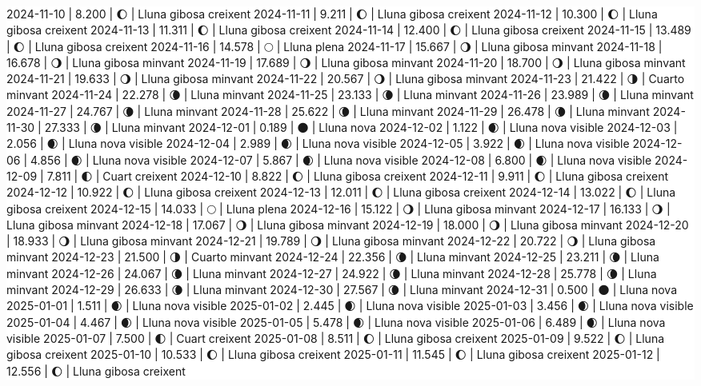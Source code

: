 2024-11-10 |  8.200 | 🌔 | Lluna gibosa creixent
2024-11-11 |  9.211 | 🌔 | Lluna gibosa creixent
2024-11-12 | 10.300 | 🌔 | Lluna gibosa creixent
2024-11-13 | 11.311 | 🌔 | Lluna gibosa creixent
2024-11-14 | 12.400 | 🌔 | Lluna gibosa creixent
2024-11-15 | 13.489 | 🌔 | Lluna gibosa creixent
2024-11-16 | 14.578 | 🌕 | Lluna plena
2024-11-17 | 15.667 | 🌖 | Lluna gibosa minvant
2024-11-18 | 16.678 | 🌖 | Lluna gibosa minvant
2024-11-19 | 17.689 | 🌖 | Lluna gibosa minvant
2024-11-20 | 18.700 | 🌖 | Lluna gibosa minvant
2024-11-21 | 19.633 | 🌖 | Lluna gibosa minvant
2024-11-22 | 20.567 | 🌖 | Lluna gibosa minvant
2024-11-23 | 21.422 | 🌗 | Cuarto minvant
2024-11-24 | 22.278 | 🌘 | Lluna minvant
2024-11-25 | 23.133 | 🌘 | Lluna minvant
2024-11-26 | 23.989 | 🌘 | Lluna minvant
2024-11-27 | 24.767 | 🌘 | Lluna minvant
2024-11-28 | 25.622 | 🌘 | Lluna minvant
2024-11-29 | 26.478 | 🌘 | Lluna minvant
2024-11-30 | 27.333 | 🌘 | Lluna minvant
2024-12-01 |  0.189 | 🌑 | Lluna nova
2024-12-02 |  1.122 | 🌒 | Lluna nova visible
2024-12-03 |  2.056 | 🌒 | Lluna nova visible
2024-12-04 |  2.989 | 🌒 | Lluna nova visible
2024-12-05 |  3.922 | 🌒 | Lluna nova visible
2024-12-06 |  4.856 | 🌒 | Lluna nova visible
2024-12-07 |  5.867 | 🌒 | Lluna nova visible
2024-12-08 |  6.800 | 🌒 | Lluna nova visible
2024-12-09 |  7.811 | 🌓 | Cuart creixent
2024-12-10 |  8.822 | 🌔 | Lluna gibosa creixent
2024-12-11 |  9.911 | 🌔 | Lluna gibosa creixent
2024-12-12 | 10.922 | 🌔 | Lluna gibosa creixent
2024-12-13 | 12.011 | 🌔 | Lluna gibosa creixent
2024-12-14 | 13.022 | 🌔 | Lluna gibosa creixent
2024-12-15 | 14.033 | 🌕 | Lluna plena
2024-12-16 | 15.122 | 🌖 | Lluna gibosa minvant
2024-12-17 | 16.133 | 🌖 | Lluna gibosa minvant
2024-12-18 | 17.067 | 🌖 | Lluna gibosa minvant
2024-12-19 | 18.000 | 🌖 | Lluna gibosa minvant
2024-12-20 | 18.933 | 🌖 | Lluna gibosa minvant
2024-12-21 | 19.789 | 🌖 | Lluna gibosa minvant
2024-12-22 | 20.722 | 🌖 | Lluna gibosa minvant
2024-12-23 | 21.500 | 🌗 | Cuarto minvant
2024-12-24 | 22.356 | 🌘 | Lluna minvant
2024-12-25 | 23.211 | 🌘 | Lluna minvant
2024-12-26 | 24.067 | 🌘 | Lluna minvant
2024-12-27 | 24.922 | 🌘 | Lluna minvant
2024-12-28 | 25.778 | 🌘 | Lluna minvant
2024-12-29 | 26.633 | 🌘 | Lluna minvant
2024-12-30 | 27.567 | 🌘 | Lluna minvant
2024-12-31 |  0.500 | 🌑 | Lluna nova
2025-01-01 |  1.511 | 🌒 | Lluna nova visible
2025-01-02 |  2.445 | 🌒 | Lluna nova visible
2025-01-03 |  3.456 | 🌒 | Lluna nova visible
2025-01-04 |  4.467 | 🌒 | Lluna nova visible
2025-01-05 |  5.478 | 🌒 | Lluna nova visible
2025-01-06 |  6.489 | 🌒 | Lluna nova visible
2025-01-07 |  7.500 | 🌓 | Cuart creixent
2025-01-08 |  8.511 | 🌔 | Lluna gibosa creixent
2025-01-09 |  9.522 | 🌔 | Lluna gibosa creixent
2025-01-10 | 10.533 | 🌔 | Lluna gibosa creixent
2025-01-11 | 11.545 | 🌔 | Lluna gibosa creixent
2025-01-12 | 12.556 | 🌔 | Lluna gibosa creixent